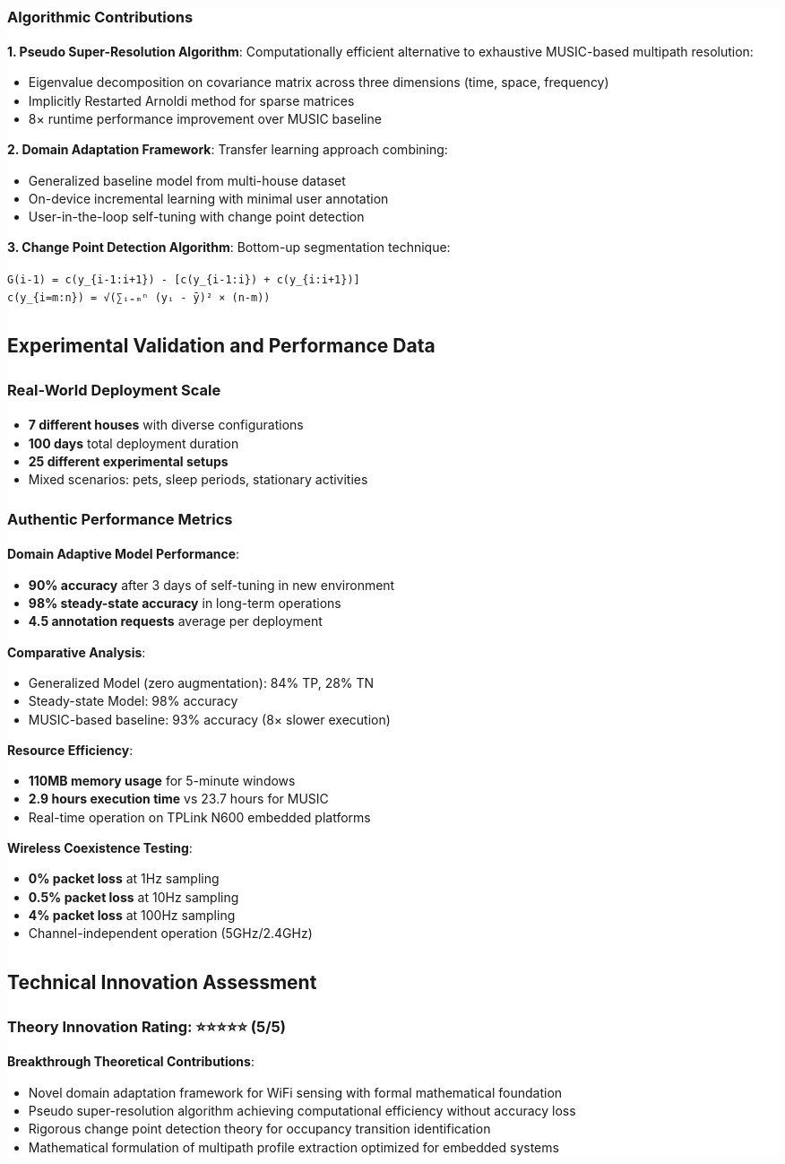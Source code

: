 ### Algorithmic Contributions

**1. Pseudo Super-Resolution Algorithm**: Computationally efficient alternative to exhaustive MUSIC-based multipath resolution:
- Eigenvalue decomposition on covariance matrix across three dimensions (time, space, frequency)
- Implicitly Restarted Arnoldi method for sparse matrices
- 8× runtime performance improvement over MUSIC baseline

**2. Domain Adaptation Framework**: Transfer learning approach combining:
- Generalized baseline model from multi-house dataset
- On-device incremental learning with minimal user annotation
- User-in-the-loop self-tuning with change point detection

**3. Change Point Detection Algorithm**: Bottom-up segmentation technique:
```
G(i-1) = c(y_{i-1:i+1}) - [c(y_{i-1:i}) + c(y_{i:i+1})]
c(y_{i=m:n}) = √(∑ᵢ₌ₘⁿ (yᵢ - ȳ)² × (n-m))
```

## Experimental Validation and Performance Data

### Real-World Deployment Scale
- **7 different houses** with diverse configurations
- **100 days** total deployment duration
- **25 different experimental setups**
- Mixed scenarios: pets, sleep periods, stationary activities

### Authentic Performance Metrics
**Domain Adaptive Model Performance**:
- **90% accuracy** after 3 days of self-tuning in new environment
- **98% steady-state accuracy** in long-term operations
- **4.5 annotation requests** average per deployment

**Comparative Analysis**:
- Generalized Model (zero augmentation): 84% TP, 28% TN
- Steady-state Model: 98% accuracy
- MUSIC-based baseline: 93% accuracy (8× slower execution)

**Resource Efficiency**:
- **110MB memory usage** for 5-minute windows
- **2.9 hours execution time** vs 23.7 hours for MUSIC
- Real-time operation on TPLink N600 embedded platforms

**Wireless Coexistence Testing**:
- **0% packet loss** at 1Hz sampling
- **0.5% packet loss** at 10Hz sampling
- **4% packet loss** at 100Hz sampling
- Channel-independent operation (5GHz/2.4GHz)

## Technical Innovation Assessment

### Theory Innovation Rating: ⭐⭐⭐⭐⭐ (5/5)
**Breakthrough Theoretical Contributions**:
- Novel domain adaptation framework for WiFi sensing with formal mathematical foundation
- Pseudo super-resolution algorithm achieving computational efficiency without accuracy loss
- Rigorous change point detection theory for occupancy transition identification
- Mathematical formulation of multipath profile extraction optimized for embedded systems
